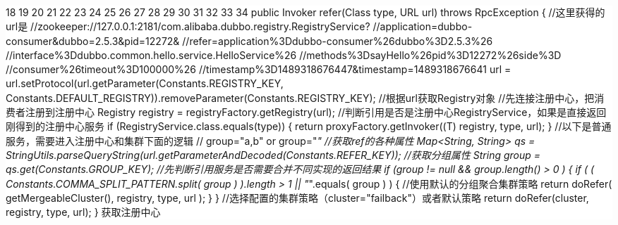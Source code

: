 18
19
20
21
22
23
24
25
26
27
28
29
30
31
32
33
34
public <T> Invoker<T> refer(Class<T> type, URL url) throws RpcException {
	//这里获得的url是
    //zookeeper://127.0.0.1:2181/com.alibaba.dubbo.registry.RegistryService?
    //application=dubbo-consumer&dubbo=2.5.3&pid=12272&
    //refer=application%3Ddubbo-consumer%26dubbo%3D2.5.3%26
    //interface%3Ddubbo.common.hello.service.HelloService%26
    //methods%3DsayHello%26pid%3D12272%26side%3D
    //consumer%26timeout%3D100000%26
    //timestamp%3D1489318676447&timestamp=1489318676641
    url = url.setProtocol(url.getParameter(Constants.REGISTRY_KEY, Constants.DEFAULT_REGISTRY)).removeParameter(Constants.REGISTRY_KEY);
    //根据url获取Registry对象
    //先连接注册中心，把消费者注册到注册中心
    Registry registry = registryFactory.getRegistry(url);
    //判断引用是否是注册中心RegistryService，如果是直接返回刚得到的注册中心服务
    if (RegistryService.class.equals(type)) {
        return proxyFactory.getInvoker((T) registry, type, url);
    }
	//以下是普通服务，需要进入注册中心和集群下面的逻辑
    // group="a,b" or group="*"
    //获取ref的各种属性
    Map<String, String> qs = StringUtils.parseQueryString(url.getParameterAndDecoded(Constants.REFER_KEY));
    //获取分组属性
    String group = qs.get(Constants.GROUP_KEY);
    //先判断引用服务是否需要合并不同实现的返回结果
    if (group != null && group.length() > 0 ) {
        if ( ( Constants.COMMA_SPLIT_PATTERN.split( group ) ).length > 1
                || "*".equals( group ) ) {
                //使用默认的分组聚合集群策略
            return doRefer( getMergeableCluster(), registry, type, url );
        }
    }
    //选择配置的集群策略（cluster="failback"）或者默认策略
    return doRefer(cluster, registry, type, url);
}
获取注册中心
